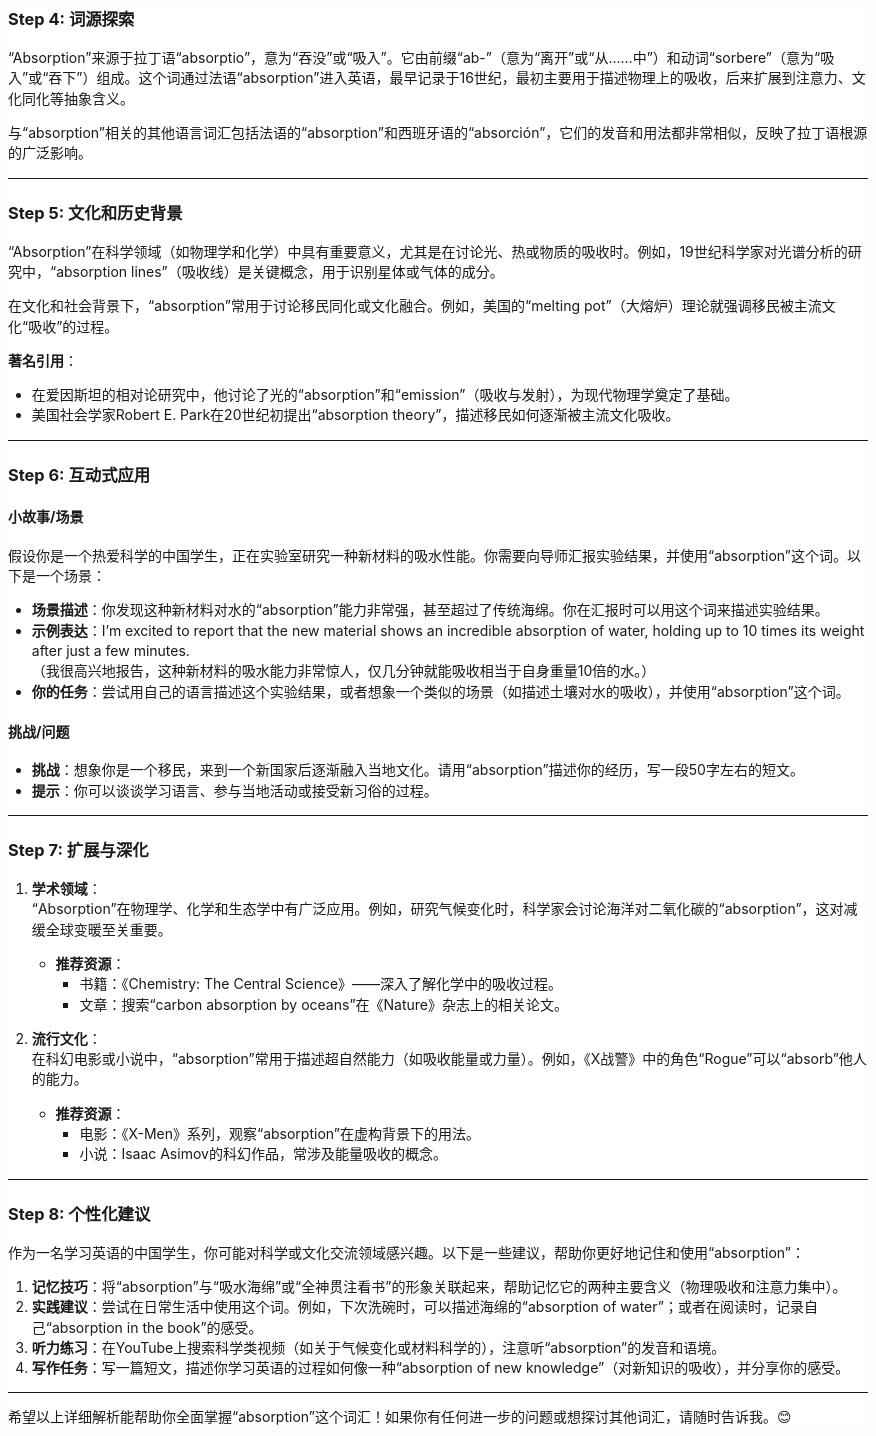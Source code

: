 
### Step 4: 词源探索
“Absorption”来源于拉丁语“absorptio”，意为“吞没”或“吸入”。它由前缀“ab-”（意为“离开”或“从……中”）和动词“sorbere”（意为“吸入”或“吞下”）组成。这个词通过法语“absorption”进入英语，最早记录于16世纪，最初主要用于描述物理上的吸收，后来扩展到注意力、文化同化等抽象含义。

与“absorption”相关的其他语言词汇包括法语的“absorption”和西班牙语的“absorción”，它们的发音和用法都非常相似，反映了拉丁语根源的广泛影响。

---

### Step 5: 文化和历史背景
“Absorption”在科学领域（如物理学和化学）中具有重要意义，尤其是在讨论光、热或物质的吸收时。例如，19世纪科学家对光谱分析的研究中，“absorption lines”（吸收线）是关键概念，用于识别星体或气体的成分。

在文化和社会背景下，“absorption”常用于讨论移民同化或文化融合。例如，美国的“melting pot”（大熔炉）理论就强调移民被主流文化“吸收”的过程。

**著名引用**：  
- 在爱因斯坦的相对论研究中，他讨论了光的“absorption”和“emission”（吸收与发射），为现代物理学奠定了基础。  
- 美国社会学家Robert E. Park在20世纪初提出“absorption theory”，描述移民如何逐渐被主流文化吸收。

---

### Step 6: 互动式应用
#### 小故事/场景
假设你是一个热爱科学的中国学生，正在实验室研究一种新材料的吸水性能。你需要向导师汇报实验结果，并使用“absorption”这个词。以下是一个场景：  
- **场景描述**：你发现这种新材料对水的“absorption”能力非常强，甚至超过了传统海绵。你在汇报时可以用这个词来描述实验结果。  
- **示例表达**：I’m excited to report that the new material shows an incredible absorption of water, holding up to 10 times its weight after just a few minutes.  
  （我很高兴地报告，这种新材料的吸水能力非常惊人，仅几分钟就能吸收相当于自身重量10倍的水。）  
- **你的任务**：尝试用自己的语言描述这个实验结果，或者想象一个类似的场景（如描述土壤对水的吸收），并使用“absorption”这个词。

#### 挑战/问题
- **挑战**：想象你是一个移民，来到一个新国家后逐渐融入当地文化。请用“absorption”描述你的经历，写一段50字左右的短文。  
- **提示**：你可以谈谈学习语言、参与当地活动或接受新习俗的过程。

---

### Step 7: 扩展与深化
1. **学术领域**：  
   “Absorption”在物理学、化学和生态学中有广泛应用。例如，研究气候变化时，科学家会讨论海洋对二氧化碳的“absorption”，这对减缓全球变暖至关重要。  
   - **推荐资源**：  
     - 书籍：《Chemistry: The Central Science》——深入了解化学中的吸收过程。  
     - 文章：搜索“carbon absorption by oceans”在《Nature》杂志上的相关论文。

2. **流行文化**：  
   在科幻电影或小说中，“absorption”常用于描述超自然能力（如吸收能量或力量）。例如，《X战警》中的角色“Rogue”可以“absorb”他人的能力。  
   - **推荐资源**：  
     - 电影：《X-Men》系列，观察“absorption”在虚构背景下的用法。  
     - 小说：Isaac Asimov的科幻作品，常涉及能量吸收的概念。

---

### Step 8: 个性化建议
作为一名学习英语的中国学生，你可能对科学或文化交流领域感兴趣。以下是一些建议，帮助你更好地记住和使用“absorption”：
1. **记忆技巧**：将“absorption”与“吸水海绵”或“全神贯注看书”的形象关联起来，帮助记忆它的两种主要含义（物理吸收和注意力集中）。  
2. **实践建议**：尝试在日常生活中使用这个词。例如，下次洗碗时，可以描述海绵的“absorption of water”；或者在阅读时，记录自己“absorption in the book”的感受。  
3. **听力练习**：在YouTube上搜索科学类视频（如关于气候变化或材料科学的），注意听“absorption”的发音和语境。  
4. **写作任务**：写一篇短文，描述你学习英语的过程如何像一种“absorption of new knowledge”（对新知识的吸收），并分享你的感受。

---

希望以上详细解析能帮助你全面掌握“absorption”这个词汇！如果你有任何进一步的问题或想探讨其他词汇，请随时告诉我。😊